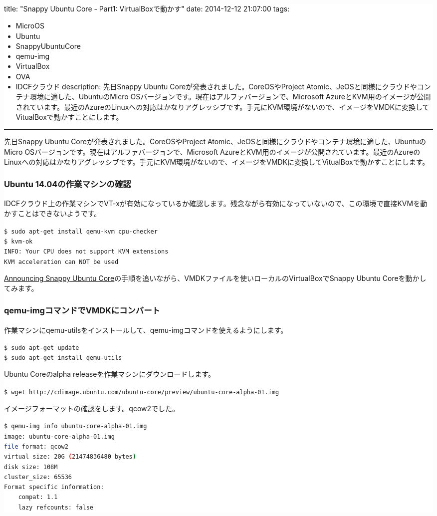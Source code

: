 title: "Snappy Ubuntu Core - Part1: VirtualBoxで動かす"
date: 2014-12-12 21:07:00
tags:
 - MicroOS
 - Ubuntu
 - SnappyUbuntuCore
 - qemu-img
 - VirtualBox
 - OVA
 - IDCFクラウド
description: 先日Snappy Ubuntu Coreが発表されました。CoreOSやProject Atomic、JeOSと同様にクラウドやコンテナ環境に適した、UbuntuのMicro OSバージョンです。現在はアルファバージョンで、Microsoft AzureとKVM用のイメージが公開されています。最近のAzureのLinuxへの対応はかなりアグレッシブです。手元にKVM環境がないので、イメージをVMDKに変換してVitualBoxで動かすことにします。
---

先日Snappy Ubuntu Coreが発表されました。CoreOSやProject Atomic、JeOSと同様にクラウドやコンテナ環境に適した、UbuntuのMicro OSバージョンです。現在はアルファバージョンで、Microsoft AzureとKVM用のイメージが公開されています。最近のAzureのLinuxへの対応はかなりアグレッシブです。手元にKVM環境がないので、イメージをVMDKに変換してVitualBoxで動かすことにします。



### Ubuntu 14.04の作業マシンの確認

IDCFクラウド上の作業マシンでVT-xが有効になっているか確認します。残念ながら有効になっていないので、この環境で直接KVMを動かすことはできないようです。

``` bash
$ sudo apt-get install qemu-kvm cpu-checker
$ kvm-ok
INFO: Your CPU does not support KVM extensions
KVM acceleration can NOT be used
```

[Announcing Snappy Ubuntu Core](http://www.ubuntu.com/cloud/tools/snappy)の手順を追いながら、VMDKファイルを使いローカルのVirtualBoxでSnappy Ubuntu Coreを動かしてみます。

### qemu-imgコマンドでVMDKにコンバート

作業マシンにqemu-utilsをインストールして、qemu-imgコマンドを使えるようにします。

``` bash
$ sudo apt-get update 
$ sudo apt-get install qemu-utils 
```

Ubuntu Coreのalpha releaseを作業マシンにダウンロードします。

``` bash
$ wget http://cdimage.ubuntu.com/ubuntu-core/preview/ubuntu-core-alpha-01.img
```

イメージフォーマットの確認をします。qcow2でした。

``` bash
$ qemu-img info ubuntu-core-alpha-01.img
image: ubuntu-core-alpha-01.img
file format: qcow2
virtual size: 20G (21474836480 bytes)
disk size: 108M
cluster_size: 65536
Format specific information:
    compat: 1.1
    lazy refcounts: false
```
